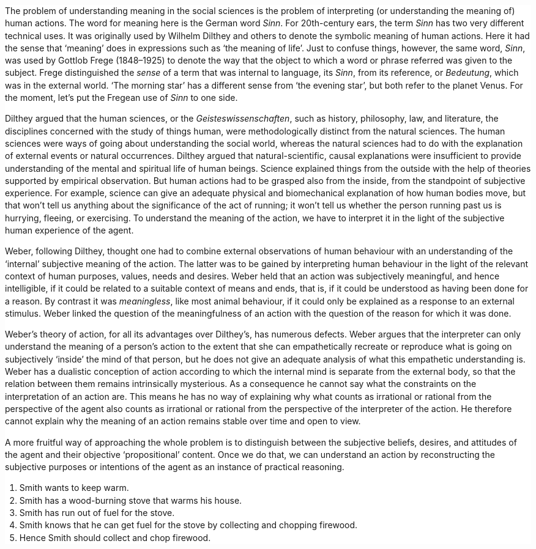 The problem of understanding meaning in the social sciences is the problem of interpreting (or understanding the meaning of) human actions. The word for meaning here is the German word _Sinn_. For 20th-century ears, the term _Sinn_ has two very different technical uses. It was originally used by Wilhelm Dilthey and others to denote the symbolic meaning of human actions. Here it had the sense that ‘meaning’ does in expressions such as ‘the meaning of life’. Just to confuse things, however, the same word, _Sinn_, was used by Gottlob Frege (1848–1925) to denote the way that the object to which a word or phrase referred was given to the subject. Frege distinguished the _sense_ of a term that was internal to language, its _Sinn_, from its reference, or _Bedeutung_, which was in the external world. ‘The morning star’ has a different sense from ‘the evening star’, but both refer to the planet Venus. For the moment, let’s put the Fregean use of _Sinn_ to one side.

Dilthey argued that the human sciences, or the _Geisteswissenschaften_, such as history, philosophy, law, and literature, the disciplines concerned with the study of things human, were methodologically distinct from the natural sciences. The human sciences were ways of going about understanding the social world, whereas the natural sciences had to do with the explanation of external events or natural occurrences. Dilthey argued that natural-scientific, causal explanations were insufficient to provide understanding of the mental and spiritual life of human beings. Science explained things from the outside with the help of theories supported by empirical observation. But human actions had to be grasped also from the inside, from the standpoint of subjective experience. For example, science can give an adequate physical and biomechanical explanation of how human bodies move, but that won’t tell us anything about the significance of the act of running; it won’t tell us whether the person running past us is hurrying, fleeing, or exercising. To understand the meaning of the action, we have to interpret it in the light of the subjective human experience of the agent.

Weber, following Dilthey, thought one had to combine external observations of human behaviour with an understanding of the ‘internal’ subjective meaning of the action. The latter was to be gained by interpreting human behaviour in the light of the relevant context of human purposes, values, needs and desires. Weber held that an action was subjectively meaningful, and hence intelligible, if it could be related to a suitable context of means and ends, that is, if it could be understood as having been done for a reason. By contrast it was _meaningless_, like most animal behaviour, if it could only be explained as a response to an external stimulus. Weber linked the question of the meaningfulness of an action with the question of the reason for which it was done.

Weber’s theory of action, for all its advantages over Dilthey’s, has numerous defects. Weber argues that the interpreter can only understand the meaning of a person’s action to the extent that she can empathetically recreate or reproduce what is going on subjectively ‘inside’ the mind of that person, but he does not give an adequate analysis of what this empathetic understanding is. Weber has a dualistic conception of action according to which the internal mind is separate from the external body, so that the relation between them remains intrinsically mysterious. As a consequence he cannot say what the constraints on the interpretation of an action are. This means he has no way of explaining why what counts as irrational or rational from the perspective of the agent also counts as irrational or rational from the perspective of the interpreter of the action. He therefore cannot explain why the meaning of an action remains stable over time and open to view.

A more fruitful way of approaching the whole problem is to distinguish between the subjective beliefs, desires, and attitudes of the agent and their objective ‘propositional’ content. Once we do that, we can understand an action by reconstructing the subjective purposes or intentions of the agent as an instance of practical reasoning.  

1. Smith wants to keep warm.
2. Smith has a wood-burning stove that warms his house.
3. Smith has run out of fuel for the stove.
4. Smith knows that he can get fuel for the stove by collecting and chopping firewood.
5. Hence Smith should collect and chop firewood.
